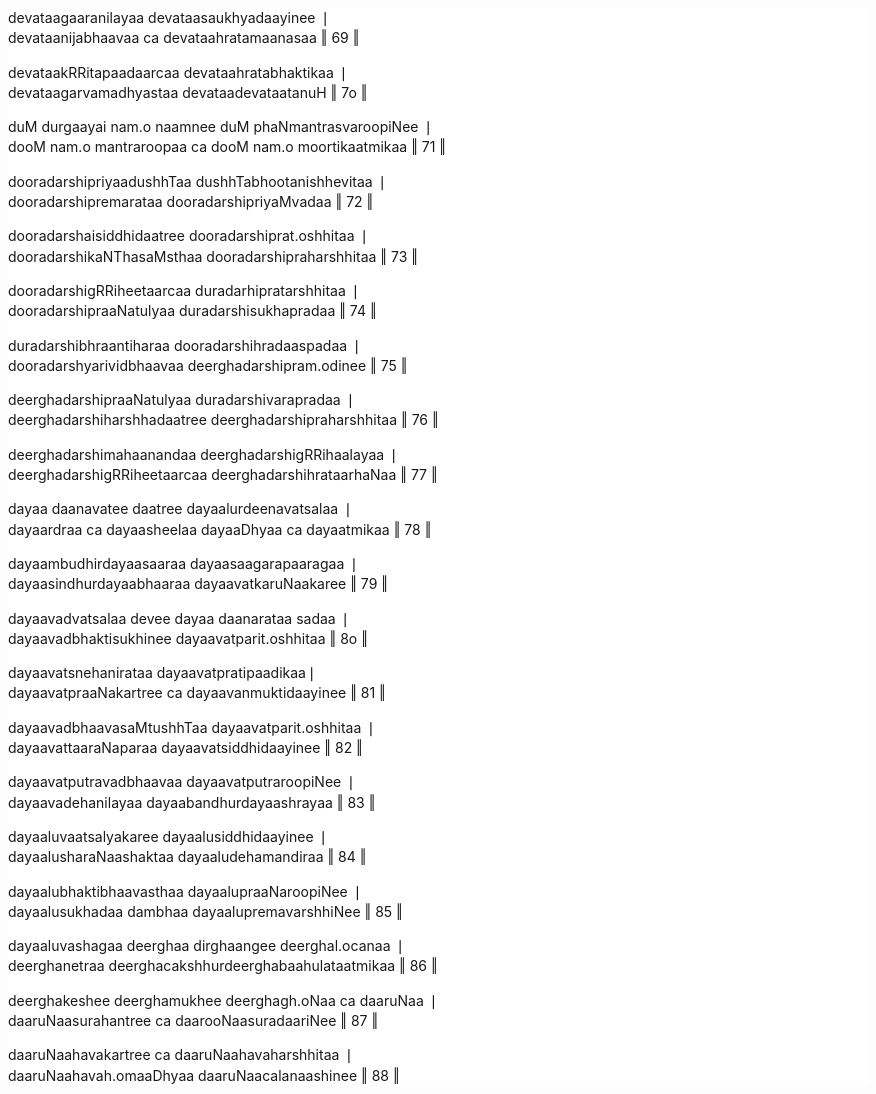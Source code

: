 devataagaaranilayaa devataasaukhyadaayinee ❘  
devataanijabhaavaa ca devataahratamaanasaa ‖ 69 ‖  

devataakRRitapaadaarcaa devataahratabhaktikaa ❘  
devataagarvamadhyastaa devataadevataatanuH ‖ 7o ‖  

duM durgaayai nam.o naamnee duM phaNmantrasvaroopiNee ❘  
dooM nam.o mantraroopaa ca dooM nam.o moortikaatmikaa ‖ 71 ‖  

dooradarshipriyaadushhTaa dushhTabhootanishhevitaa ❘  
dooradarshipremarataa dooradarshipriyaMvadaa ‖ 72 ‖  

dooradarshaisiddhidaatree dooradarshiprat.oshhitaa ❘  
dooradarshikaNThasaMsthaa dooradarshipraharshhitaa ‖ 73 ‖  

dooradarshigRRiheetaarcaa duradarhipratarshhitaa ❘  
dooradarshipraaNatulyaa duradarshisukhapradaa ‖ 74 ‖  

duradarshibhraantiharaa dooradarshihradaaspadaa ❘  
dooradarshyarividbhaavaa deerghadarshipram.odinee ‖ 75 ‖  

deerghadarshipraaNatulyaa duradarshivarapradaa ❘  
deerghadarshiharshhadaatree deerghadarshipraharshhitaa ‖ 76 ‖  

deerghadarshimahaanandaa deerghadarshigRRihaalayaa ❘  
deerghadarshigRRiheetaarcaa deerghadarshihrataarhaNaa ‖ 77 ‖  

dayaa daanavatee daatree dayaalurdeenavatsalaa ❘  
dayaardraa ca dayaasheelaa dayaaDhyaa ca dayaatmikaa ‖ 78 ‖  

dayaambudhirdayaasaaraa dayaasaagarapaaragaa ❘  
dayaasindhurdayaabhaaraa dayaavatkaruNaakaree ‖ 79 ‖  

dayaavadvatsalaa devee dayaa daanarataa sadaa ❘  
dayaavadbhaktisukhinee dayaavatparit.oshhitaa ‖ 8o ‖  

dayaavatsnehanirataa dayaavatpratipaadikaa❘  
dayaavatpraaNakartree ca dayaavanmuktidaayinee ‖ 81 ‖  

dayaavadbhaavasaMtushhTaa dayaavatparit.oshhitaa ❘  
dayaavattaaraNaparaa dayaavatsiddhidaayinee ‖ 82 ‖  

dayaavatputravadbhaavaa dayaavatputraroopiNee ❘  
dayaavadehanilayaa dayaabandhurdayaashrayaa ‖ 83 ‖  

dayaaluvaatsalyakaree dayaalusiddhidaayinee ❘  
dayaalusharaNaashaktaa dayaaludehamandiraa ‖ 84 ‖  

dayaalubhaktibhaavasthaa dayaalupraaNaroopiNee ❘  
dayaalusukhadaa dambhaa dayaalupremavarshhiNee ‖ 85 ‖  

dayaaluvashagaa deerghaa dirghaangee deerghal.ocanaa ❘  
deerghanetraa deerghacakshhurdeerghabaahulataatmikaa ‖ 86 ‖  

deerghakeshee deerghamukhee deerghagh.oNaa ca daaruNaa ❘  
daaruNaasurahantree ca daarooNaasuradaariNee ‖ 87 ‖  

daaruNaahavakartree ca daaruNaahavaharshhitaa ❘  
daaruNaahavah.omaaDhyaa daaruNaacalanaashinee ‖ 88 ‖  
